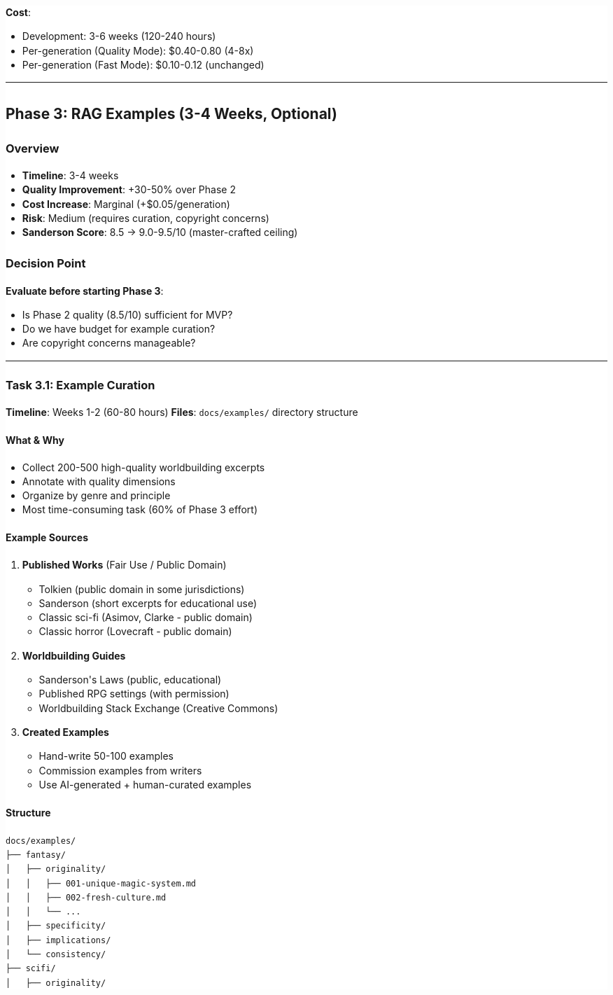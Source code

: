 **Cost**:
- Development: 3-6 weeks (120-240 hours)
- Per-generation (Quality Mode): $0.40-0.80 (4-8x)
- Per-generation (Fast Mode): $0.10-0.12 (unchanged)

---

## Phase 3: RAG Examples (3-4 Weeks, Optional)

### Overview
- **Timeline**: 3-4 weeks
- **Quality Improvement**: +30-50% over Phase 2
- **Cost Increase**: Marginal (+$0.05/generation)
- **Risk**: Medium (requires curation, copyright concerns)
- **Sanderson Score**: 8.5 → 9.0-9.5/10 (master-crafted ceiling)

### Decision Point
**Evaluate before starting Phase 3**:
- Is Phase 2 quality (8.5/10) sufficient for MVP?
- Do we have budget for example curation?
- Are copyright concerns manageable?

---

### Task 3.1: Example Curation
**Timeline**: Weeks 1-2 (60-80 hours)
**Files**: `docs/examples/` directory structure

#### What & Why
- Collect 200-500 high-quality worldbuilding excerpts
- Annotate with quality dimensions
- Organize by genre and principle
- Most time-consuming task (60% of Phase 3 effort)

#### Example Sources
1. **Published Works** (Fair Use / Public Domain)
   - Tolkien (public domain in some jurisdictions)
   - Sanderson (short excerpts for educational use)
   - Classic sci-fi (Asimov, Clarke - public domain)
   - Classic horror (Lovecraft - public domain)

2. **Worldbuilding Guides**
   - Sanderson's Laws (public, educational)
   - Published RPG settings (with permission)
   - Worldbuilding Stack Exchange (Creative Commons)

3. **Created Examples**
   - Hand-write 50-100 examples
   - Commission examples from writers
   - Use AI-generated + human-curated examples

#### Structure
```
docs/examples/
├── fantasy/
│   ├── originality/
│   │   ├── 001-unique-magic-system.md
│   │   ├── 002-fresh-culture.md
│   │   └── ...
│   ├── specificity/
│   ├── implications/
│   └── consistency/
├── scifi/
│   ├── originality/
```